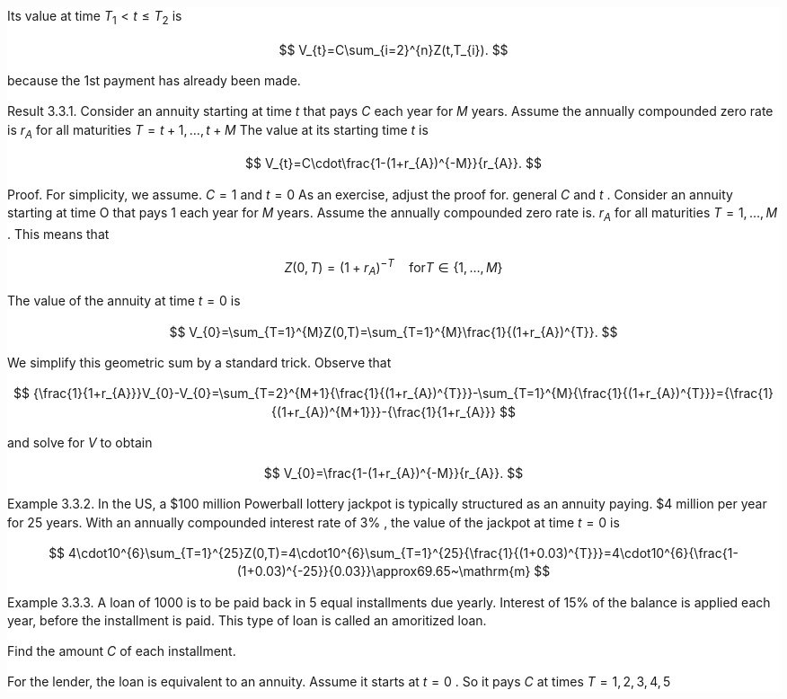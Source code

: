 Its value at time $T_{1}<t\leq T_{2}$ is  

$$
V_{t}=C\sum_{i=2}^{n}Z(t,T_{i}).
$$  

because the 1st payment has already been made.  

Result 3.3.1. Consider an annuity starting at time $t$ that pays $C$ each year for $M$ years. Assume the annually compounded zero rate is $r_{A}$ for all maturities $T=t+1,\dots,t+M$ The value at its starting time $t$ is  

$$
V_{t}=C\cdot\frac{1-(1+r_{A})^{-M}}{r_{A}}.
$$  

Proof. For simplicity, we assume. $C=1$ and $t=0$ As an exercise, adjust the proof for. general $C$ and $t$ . Consider an annuity starting at time O that pays 1 each year for $M$ years. Assume the annually compounded zero rate is. $r_{A}$ for all maturities $T=1,\dots,M$ . This means that  

$$
Z(0,T)=(1+r_{A})^{-T}\quad\mathrm{for}T\in\{1,\ldots,M\}
$$  

The value of the annuity at time $t=0$ is  

$$
V_{0}=\sum_{T=1}^{M}Z(0,T)=\sum_{T=1}^{M}\frac{1}{(1+r_{A})^{T}}.
$$  

We simplify this geometric sum by a standard trick. Observe that  

$$
{\frac{1}{1+r_{A}}}V_{0}-V_{0}=\sum_{T=2}^{M+1}{\frac{1}{(1+r_{A})^{T}}}-\sum_{T=1}^{M}{\frac{1}{(1+r_{A})^{T}}}={\frac{1}{(1+r_{A})^{M+1}}}-{\frac{1}{1+r_{A}}}
$$  

and solve for $V$ to obtain  

$$
V_{0}=\frac{1-(1+r_{A})^{-M}}{r_{A}}.
$$  

Example 3.3.2. In the US, a $\$100$ million Powerball lottery jackpot is typically structured as an annuity paying. $\$4$ million per year for 25 years. With an annually compounded interest rate of $3\%$ , the value of the jackpot at time $t=0$ is  

$$
4\cdot10^{6}\sum_{T=1}^{25}Z(0,T)=4\cdot10^{6}\sum_{T=1}^{25}{\frac{1}{(1+0.03)^{T}}}=4\cdot10^{6}{\frac{1-(1+0.03)^{-25}}{0.03}}\approx69.65~\mathrm{m}
$$  

Example 3.3.3. A loan of 1000 is to be paid back in 5 equal installments due yearly. Interest of $15\%$ of the balance is applied each year, before the installment is paid. This type of loan is called an amoritized loan.  

Find the amount $C$ of each installment.  

For the lender, the loan is equivalent to an annuity. Assume it starts at $t=0$ . So it pays $C$ at times $T=1,2,3,4,5$  
